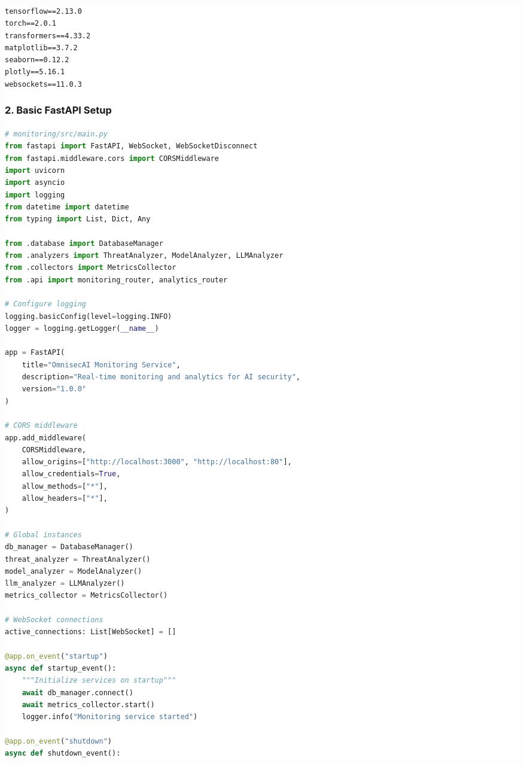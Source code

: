 ```txt
tensorflow==2.13.0
torch==2.0.1
transformers==4.33.2
matplotlib==3.7.2
seaborn==0.12.2
plotly==5.16.1
websockets==11.0.3
```

### 2. Basic FastAPI Setup
```python
# monitoring/src/main.py
from fastapi import FastAPI, WebSocket, WebSocketDisconnect
from fastapi.middleware.cors import CORSMiddleware
import uvicorn
import asyncio
import logging
from datetime import datetime
from typing import List, Dict, Any

from .database import DatabaseManager
from .analyzers import ThreatAnalyzer, ModelAnalyzer, LLMAnalyzer
from .collectors import MetricsCollector
from .api import monitoring_router, analytics_router

# Configure logging
logging.basicConfig(level=logging.INFO)
logger = logging.getLogger(__name__)

app = FastAPI(
    title="OmnisecAI Monitoring Service",
    description="Real-time monitoring and analytics for AI security",
    version="1.0.0"
)

# CORS middleware
app.add_middleware(
    CORSMiddleware,
    allow_origins=["http://localhost:3000", "http://localhost:80"],
    allow_credentials=True,
    allow_methods=["*"],
    allow_headers=["*"],
)

# Global instances
db_manager = DatabaseManager()
threat_analyzer = ThreatAnalyzer()
model_analyzer = ModelAnalyzer()
llm_analyzer = LLMAnalyzer()
metrics_collector = MetricsCollector()

# WebSocket connections
active_connections: List[WebSocket] = []

@app.on_event("startup")
async def startup_event():
    """Initialize services on startup"""
    await db_manager.connect()
    await metrics_collector.start()
    logger.info("Monitoring service started")

@app.on_event("shutdown")
async def shutdown_event():
```